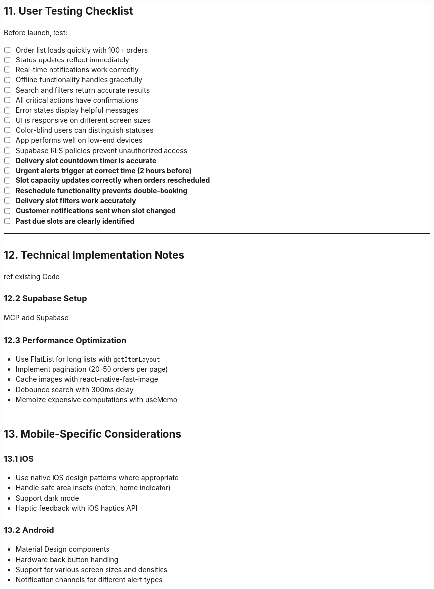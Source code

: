 
## 11. User Testing Checklist

Before launch, test:
- [ ] Order list loads quickly with 100+ orders
- [ ] Status updates reflect immediately
- [ ] Real-time notifications work correctly
- [ ] Offline functionality handles gracefully
- [ ] Search and filters return accurate results
- [ ] All critical actions have confirmations
- [ ] Error states display helpful messages
- [ ] UI is responsive on different screen sizes
- [ ] Color-blind users can distinguish statuses
- [ ] App performs well on low-end devices
- [ ] Supabase RLS policies prevent unauthorized access
- [ ] **Delivery slot countdown timer is accurate**
- [ ] **Urgent alerts trigger at correct time (2 hours before)**
- [ ] **Slot capacity updates correctly when orders rescheduled**
- [ ] **Reschedule functionality prevents double-booking**
- [ ] **Delivery slot filters work accurately**
- [ ] **Customer notifications sent when slot changed**
- [ ] **Past due slots are clearly identified**

---

## 12. Technical Implementation Notes

ref existing Code 

### 12.2 Supabase Setup
MCP add Supabase

### 12.3 Performance Optimization
- Use FlatList for long lists with `getItemLayout`
- Implement pagination (20-50 orders per page)
- Cache images with react-native-fast-image
- Debounce search with 300ms delay
- Memoize expensive computations with useMemo

---

## 13. Mobile-Specific Considerations

### 13.1 iOS
- Use native iOS design patterns where appropriate
- Handle safe area insets (notch, home indicator)
- Support dark mode
- Haptic feedback with iOS haptics API

### 13.2 Android
- Material Design components
- Hardware back button handling
- Support for various screen sizes and densities
- Notification channels for different alert types
